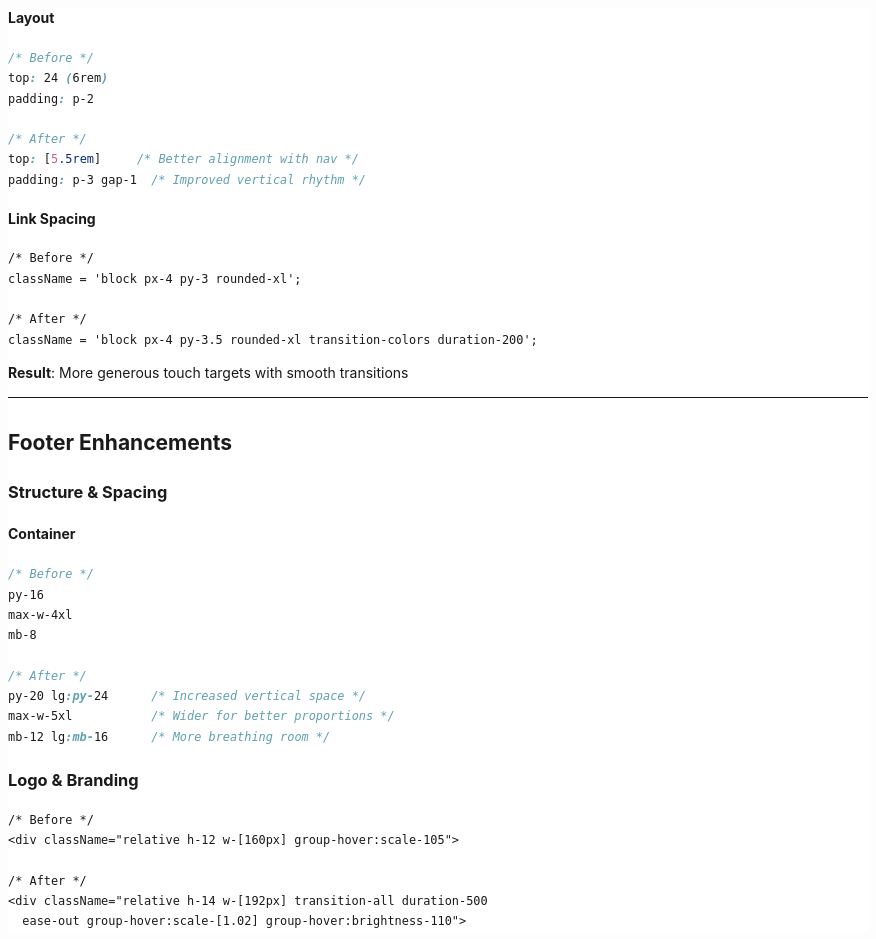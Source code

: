 #### Layout

```css
/* Before */
top: 24 (6rem)
padding: p-2

/* After */
top: [5.5rem]     /* Better alignment with nav */
padding: p-3 gap-1  /* Improved vertical rhythm */
```

#### Link Spacing

```tsx
/* Before */
className = 'block px-4 py-3 rounded-xl';

/* After */
className = 'block px-4 py-3.5 rounded-xl transition-colors duration-200';
```

**Result**: More generous touch targets with smooth transitions

---

## Footer Enhancements

### Structure & Spacing

#### Container

```css
/* Before */
py-16
max-w-4xl
mb-8

/* After */
py-20 lg:py-24      /* Increased vertical space */
max-w-5xl           /* Wider for better proportions */
mb-12 lg:mb-16      /* More breathing room */
```

### Logo & Branding

```tsx
/* Before */
<div className="relative h-12 w-[160px] group-hover:scale-105">

/* After */
<div className="relative h-14 w-[192px] transition-all duration-500
  ease-out group-hover:scale-[1.02] group-hover:brightness-110">
```
